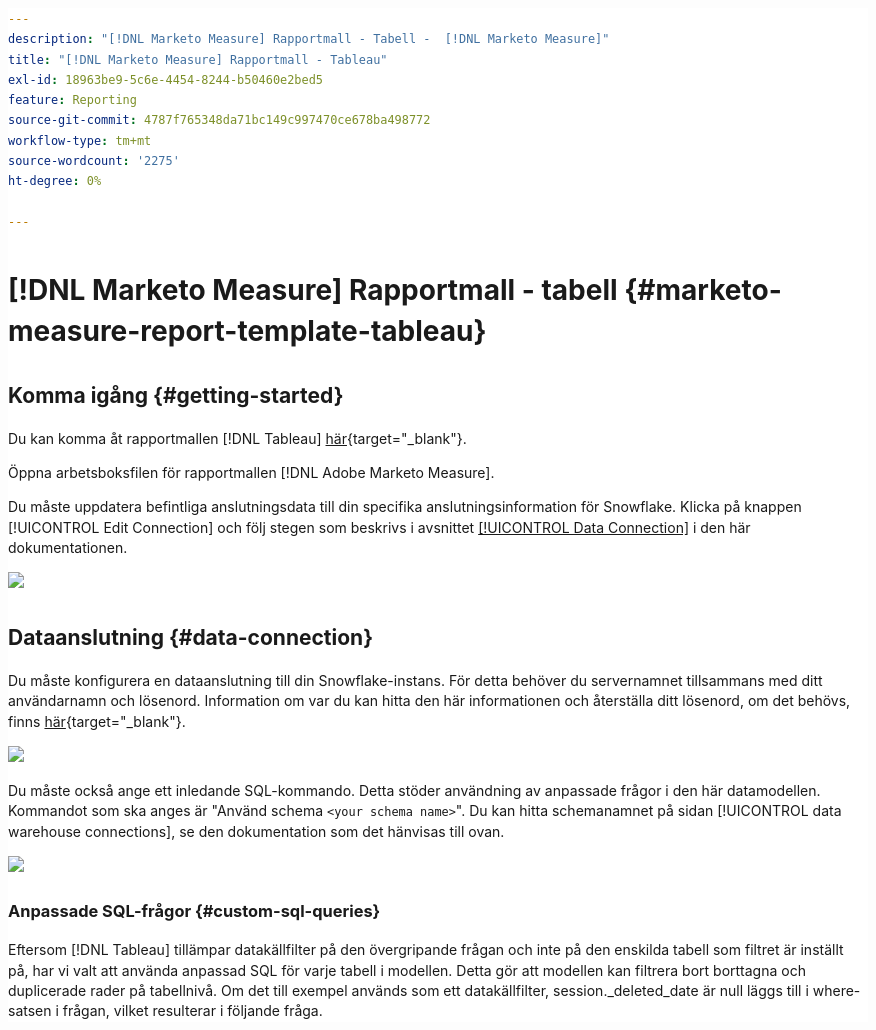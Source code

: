 ```yaml
---
description: "[!DNL Marketo Measure] Rapportmall - Tabell -  [!DNL Marketo Measure]"
title: "[!DNL Marketo Measure] Rapportmall - Tableau"
exl-id: 18963be9-5c6e-4454-8244-b50460e2bed5
feature: Reporting
source-git-commit: 4787f765348da71bc149c997470ce678ba498772
workflow-type: tm+mt
source-wordcount: '2275'
ht-degree: 0%

---
```


# [!DNL Marketo Measure] Rapportmall - tabell {#marketo-measure-report-template-tableau}

## Komma igång {#getting-started}

Du kan komma åt rapportmallen [!DNL Tableau] [här](https://github.com/adobe/Marketo-Measure-BI-Templates){target="_blank"}.

Öppna arbetsboksfilen för rapportmallen [!DNL Adobe Marketo Measure].

Du måste uppdatera befintliga anslutningsdata till din specifika anslutningsinformation för Snowflake. Klicka på knappen [!UICONTROL Edit Connection] och följ stegen som beskrivs i avsnittet [[!UICONTROL Data Connection]](#data-connection) i den här dokumentationen.

![](assets/marketo-measure-report-template-tableau-1.png)

## Dataanslutning {#data-connection}

Du måste konfigurera en dataanslutning till din Snowflake-instans. För detta behöver du servernamnet tillsammans med ditt användarnamn och lösenord. Information om var du kan hitta den här informationen och återställa ditt lösenord, om det behövs, finns [här](/help/marketo-measure-data-warehouse/data-warehouse-access-reader-account.md){target="_blank"}.

![](assets/marketo-measure-report-template-tableau-2.png)

Du måste också ange ett inledande SQL-kommando. Detta stöder användning av anpassade frågor i den här datamodellen. Kommandot som ska anges är &quot;Använd schema `<your schema name>`&quot;. Du kan hitta schemanamnet på sidan [!UICONTROL data warehouse connections], se den dokumentation som det hänvisas till ovan.

![](assets/marketo-measure-report-template-tableau-3.png)

### Anpassade SQL-frågor {#custom-sql-queries}

Eftersom [!DNL Tableau] tillämpar datakällfilter på den övergripande frågan och inte på den enskilda tabell som filtret är inställt på, har vi valt att använda anpassad SQL för varje tabell i modellen. Detta gör att modellen kan filtrera bort borttagna och duplicerade rader på tabellnivå. Om det till exempel används som ett datakällfilter, session._deleted_date är null läggs till i where-satsen i frågan, vilket resulterar i följande fråga.
